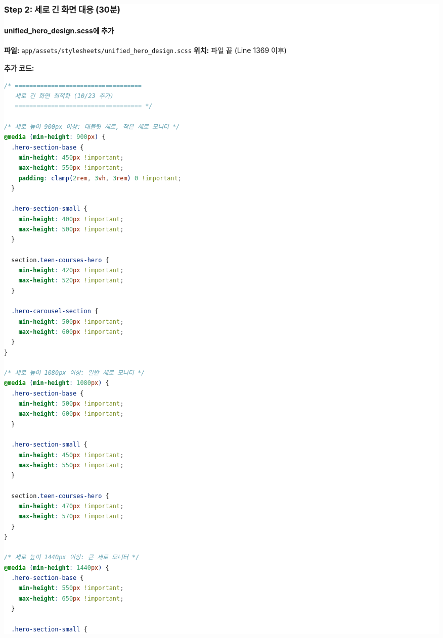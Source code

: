 
### Step 2: 세로 긴 화면 대응 (30분)

#### unified_hero_design.scss에 추가

**파일:** `app/assets/stylesheets/unified_hero_design.scss`
**위치:** 파일 끝 (Line 1369 이후)

**추가 코드:**
```scss
/* ===================================
   세로 긴 화면 최적화 (10/23 추가)
   =================================== */

/* 세로 높이 900px 이상: 태블릿 세로, 작은 세로 모니터 */
@media (min-height: 900px) {
  .hero-section-base {
    min-height: 450px !important;
    max-height: 550px !important;
    padding: clamp(2rem, 3vh, 3rem) 0 !important;
  }
  
  .hero-section-small {
    min-height: 400px !important;
    max-height: 500px !important;
  }
  
  section.teen-courses-hero {
    min-height: 420px !important;
    max-height: 520px !important;
  }
  
  .hero-carousel-section {
    min-height: 500px !important;
    max-height: 600px !important;
  }
}

/* 세로 높이 1080px 이상: 일반 세로 모니터 */
@media (min-height: 1080px) {
  .hero-section-base {
    min-height: 500px !important;
    max-height: 600px !important;
  }
  
  .hero-section-small {
    min-height: 450px !important;
    max-height: 550px !important;
  }
  
  section.teen-courses-hero {
    min-height: 470px !important;
    max-height: 570px !important;
  }
}

/* 세로 높이 1440px 이상: 큰 세로 모니터 */
@media (min-height: 1440px) {
  .hero-section-base {
    min-height: 550px !important;
    max-height: 650px !important;
  }
  
  .hero-section-small {
```